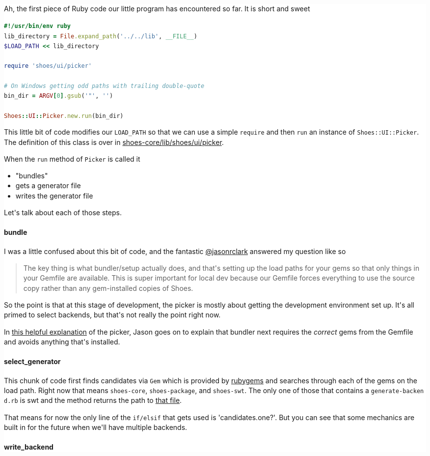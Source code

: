 Ah, the first piece of Ruby code our little program has encountered so far. It is short and sweet

```ruby
#!/usr/bin/env ruby
lib_directory = File.expand_path('../../lib', __FILE__)
$LOAD_PATH << lib_directory

require 'shoes/ui/picker'

# On Windows getting odd paths with trailing double-quote
bin_dir = ARGV[0].gsub('"', '')

Shoes::UI::Picker.new.run(bin_dir)
```

This little bit of code modifies our `LOAD_PATH` so that we can use a simple `require` and then `run` an instance of `Shoes::UI::Picker`. The definition of this class is over in [shoes-core/lib/shoes/ui/picker](https://github.com/shoes/shoes4/blob/master/shoes-core/lib/shoes/ui/picker.rb).

When the `run` method of `Picker` is called it
  * "bundles"
  * gets a generator file
  * writes the generator file

Let's talk about each of those steps.

#### **bundle**

I was a little confused about this bit of code, and the fantastic [@jasonrclark](https://github.com/jasonrclark) answered my question like so

> The key thing is what bundler/setup actually does, and that's setting up the load paths for your gems so that only things in your Gemfile are available. This is super important for local dev because our Gemfile forces everything to use the source copy rather than any gem-installed copies of Shoes.

So the point is that at this stage of development, the picker is mostly about getting the development environment set up. It's all primed to select backends, but that's not really the point right now.

In [this helpful explanation](https://github.com/shoes/shoes4/issues/1034#issuecomment-70397736) of the picker, Jason goes on to explain that bundler next requires the *correct* gems from the Gemfile and avoids anything that's installed.

#### **select\_generator**

This chunk of code first finds candidates via `Gem` which is provided by [rubygems](https://rubygems.org/) and searches through each of the gems on the load path. Right now that means `shoes-core`, `shoes-package`, and `shoes-swt`. The only one of those that contains a `generate-backend.rb` is swt and the method returns the path to [that file](https://github.com/shoes/shoes4/blob/master/shoes-swt/lib/shoes/swt/generate-backend.rb).

That means for now the only line of the `if/elsif` that gets used is 'candidates.one?'. But you can see that some mechanics are built in for the future when we'll have multiple backends.

#### **write\_backend**

